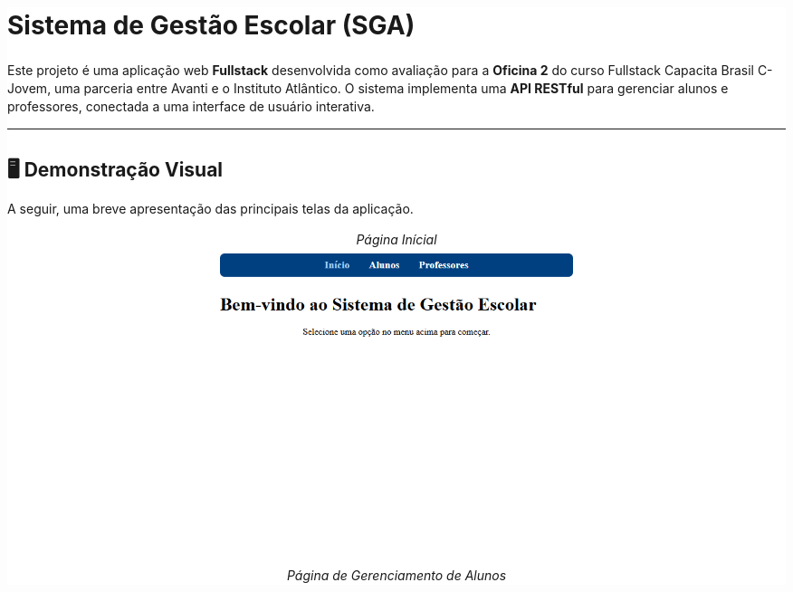 # Sistema de Gestão Escolar (SGA)

Este projeto é uma aplicação web **Fullstack** desenvolvida como avaliação para a **Oficina 2** do curso Fullstack Capacita Brasil C-Jovem, uma parceria entre Avanti e o Instituto Atlântico. O sistema implementa uma **API RESTful** para gerenciar alunos e professores, conectada a uma interface de usuário interativa.

---

## 🖥️ Demonstração Visual

A seguir, uma breve apresentação das principais telas da aplicação.

<p align="center">
<em>Página Inícial</em><br>
<img src="./images/inicio.png" width="400">
</p>

<p align="center">
<em>Página de Gerenciamento de Alunos</em><br>